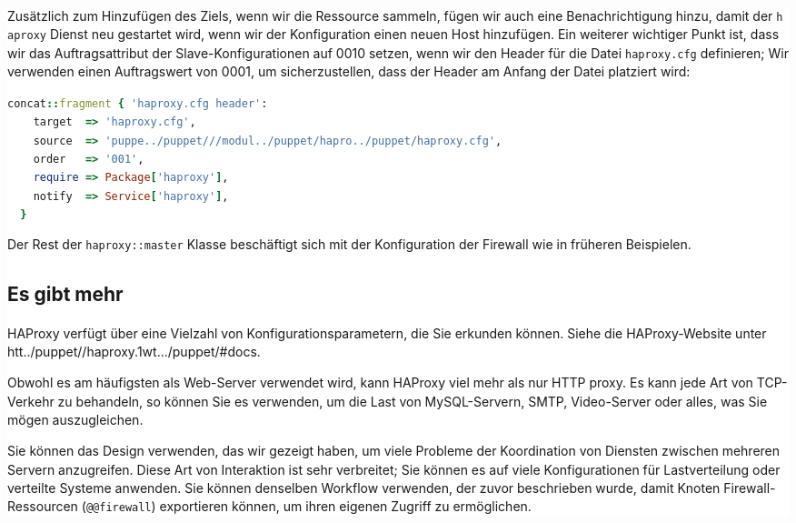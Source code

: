 Zusätzlich zum Hinzufügen des Ziels, wenn wir die Ressource sammeln, fügen wir auch eine Benachrichtigung hinzu, damit der `haproxy` Dienst neu gestartet wird, wenn wir der Konfiguration einen neuen Host hinzufügen. Ein weiterer wichtiger Punkt ist, dass wir das Auftragsattribut der Slave-Konfigurationen auf 0010 setzen, wenn wir den Header für die Datei `haproxy.cfg` definieren; Wir verwenden einen Auftragswert von 0001, um sicherzustellen, dass der Header am Anfang der Datei platziert wird:

```ruby
concat::fragment { 'haproxy.cfg header':
    target  => 'haproxy.cfg',
    source  => 'puppe../puppet///modul../puppet/hapro../puppet/haproxy.cfg',
    order   => '001',
    require => Package['haproxy'],
    notify  => Service['haproxy'],
  }
```

Der Rest der `haproxy::master` Klasse beschäftigt sich mit der Konfiguration der Firewall wie in früheren Beispielen.

## Es gibt mehr

HAProxy verfügt über eine Vielzahl von Konfigurationsparametern, die Sie erkunden können. Siehe die HAProxy-Website unter htt../puppet//haproxy.1wt.../puppet/#docs.

Obwohl es am häufigsten als Web-Server verwendet wird, kann HAProxy viel mehr als nur HTTP proxy. Es kann jede Art von TCP-Verkehr zu behandeln, so können Sie es verwenden, um die Last von MySQL-Servern, SMTP, Video-Server oder alles, was Sie mögen auszugleichen.

Sie können das Design verwenden, das wir gezeigt haben, um viele Probleme der Koordination von Diensten zwischen mehreren Servern anzugreifen. Diese Art von Interaktion ist sehr verbreitet; Sie können es auf viele Konfigurationen für Lastverteilung oder verteilte Systeme anwenden. Sie können denselben Workflow verwenden, der zuvor beschrieben wurde, damit Knoten Firewall-Ressourcen (`@@firewall`) exportieren können, um ihren eigenen Zugriff zu ermöglichen.